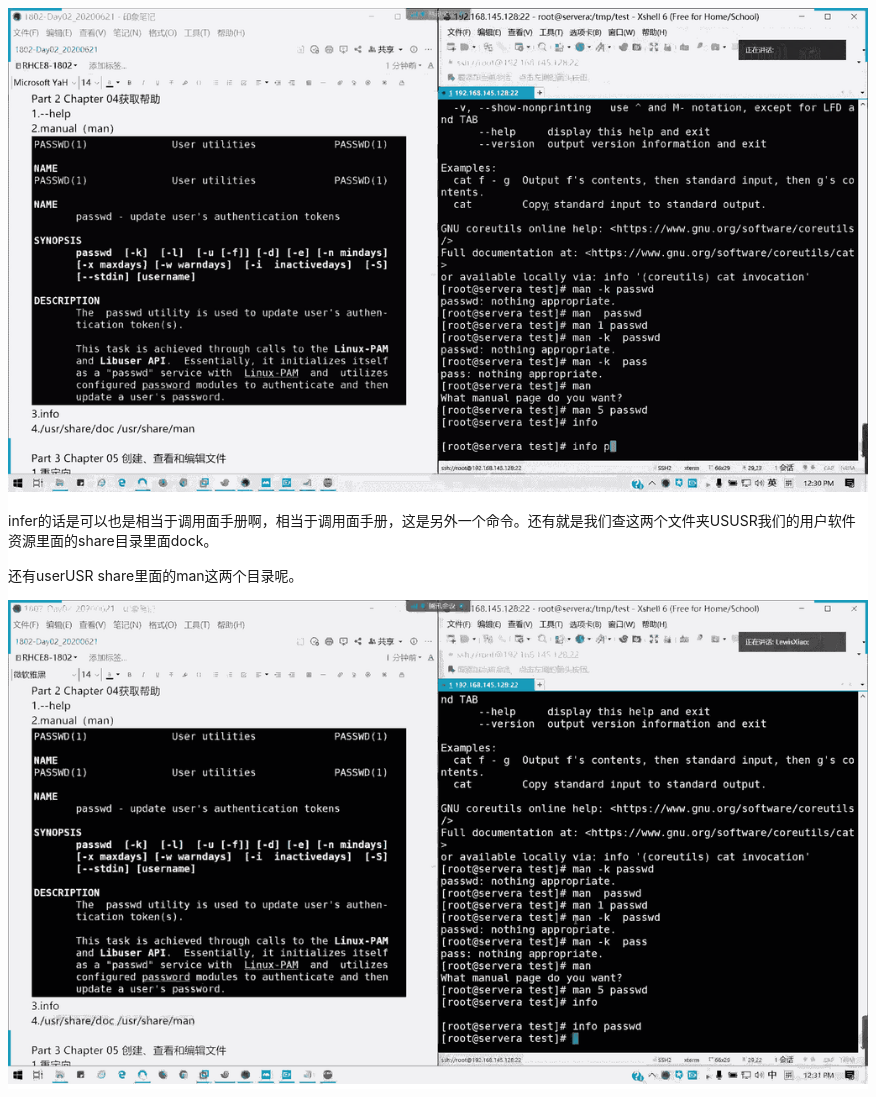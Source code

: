 ![](img/21980adb1dcc86143634262150984c8c_17.png)

infer的话是可以也是相当于调用面手册啊，相当于调用面手册，这是另外一个命令。还有就是我们查这两个文件夹USUSR我们的用户软件资源里面的share目录里面dock。

还有userUSR share里面的man这两个目录呢。

![](img/21980adb1dcc86143634262150984c8c_19.png)
